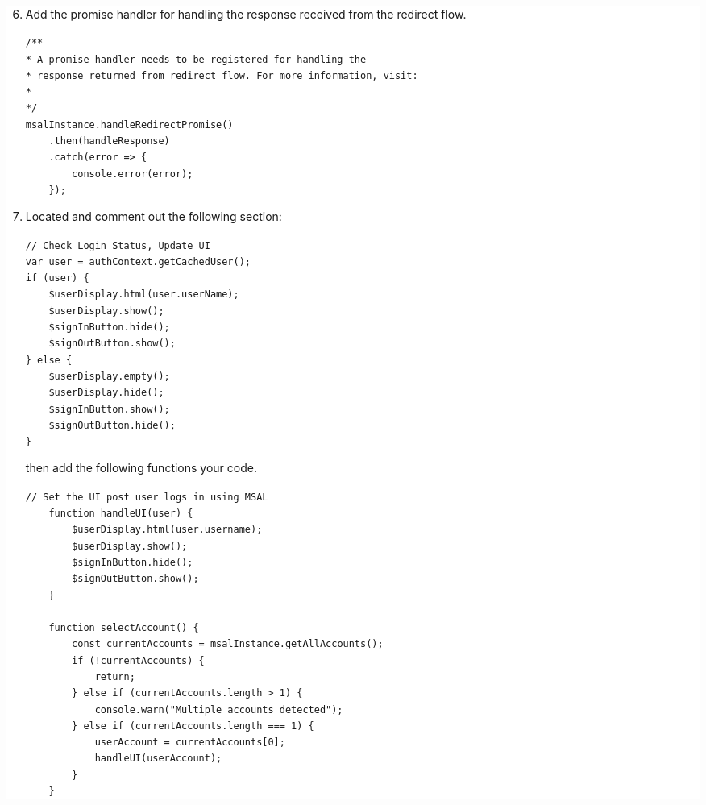 6.  Add the promise handler for handling the response received from the redirect flow.

    ```
    /**
    * A promise handler needs to be registered for handling the
    * response returned from redirect flow. For more information, visit:
    *
    */
    msalInstance.handleRedirectPromise()
        .then(handleResponse)
        .catch(error => {
            console.error(error);
        });
    ```

7.  Located and comment out the following section:

    ```
    // Check Login Status, Update UI
    var user = authContext.getCachedUser();
    if (user) {
        $userDisplay.html(user.userName);
        $userDisplay.show();
        $signInButton.hide();
        $signOutButton.show();
    } else {
        $userDisplay.empty();
        $userDisplay.hide();
        $signInButton.show();
        $signOutButton.hide();
    }
    ```

    then add the following functions your code.

    ```
    // Set the UI post user logs in using MSAL
        function handleUI(user) {
            $userDisplay.html(user.username);
            $userDisplay.show();
            $signInButton.hide();
            $signOutButton.show();
        }

        function selectAccount() {
            const currentAccounts = msalInstance.getAllAccounts();
            if (!currentAccounts) {
                return;
            } else if (currentAccounts.length > 1) {
                console.warn("Multiple accounts detected");
            } else if (currentAccounts.length === 1) {
                userAccount = currentAccounts[0];
                handleUI(userAccount);
            }
        }
